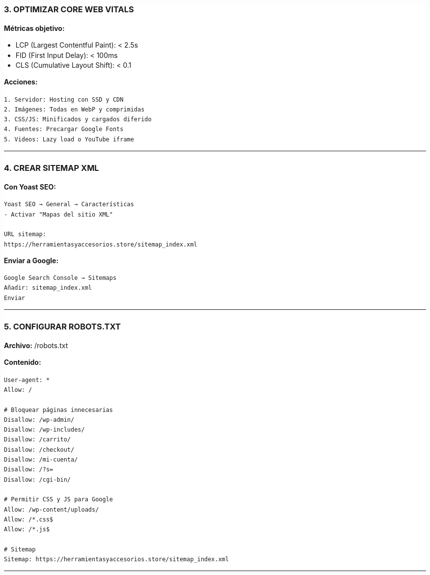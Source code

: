 
### 3. OPTIMIZAR CORE WEB VITALS

**Métricas objetivo:**
- LCP (Largest Contentful Paint): < 2.5s
- FID (First Input Delay): < 100ms
- CLS (Cumulative Layout Shift): < 0.1

**Acciones:**
```
1. Servidor: Hosting con SSD y CDN
2. Imágenes: Todas en WebP y comprimidas
3. CSS/JS: Minificados y cargados diferido
4. Fuentes: Precargar Google Fonts
5. Videos: Lazy load o YouTube iframe
```

---

### 4. CREAR SITEMAP XML

**Con Yoast SEO:**
```
Yoast SEO → General → Características
- Activar "Mapas del sitio XML"

URL sitemap: 
https://herramientasyaccesorios.store/sitemap_index.xml
```

**Enviar a Google:**
```
Google Search Console → Sitemaps
Añadir: sitemap_index.xml
Enviar
```

---

### 5. CONFIGURAR ROBOTS.TXT

**Archivo:** /robots.txt

**Contenido:**
```
User-agent: *
Allow: /

# Bloquear páginas innecesarias
Disallow: /wp-admin/
Disallow: /wp-includes/
Disallow: /carrito/
Disallow: /checkout/
Disallow: /mi-cuenta/
Disallow: /?s=
Disallow: /cgi-bin/

# Permitir CSS y JS para Google
Allow: /wp-content/uploads/
Allow: /*.css$
Allow: /*.js$

# Sitemap
Sitemap: https://herramientasyaccesorios.store/sitemap_index.xml
```

---